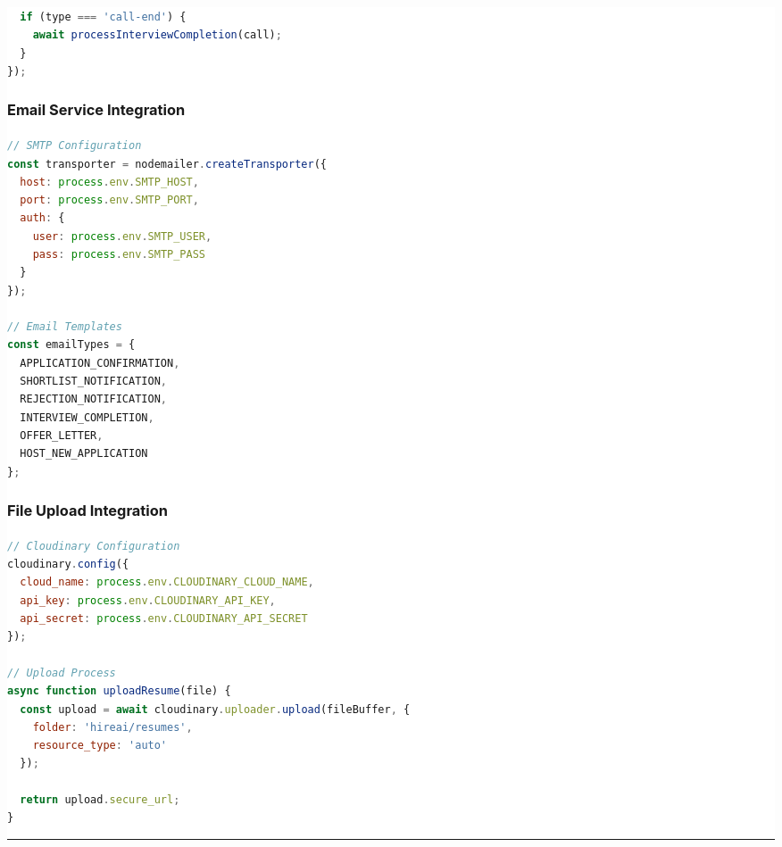 ```javascript
  if (type === 'call-end') {
    await processInterviewCompletion(call);
  }
});
```

### **Email Service Integration** 
```javascript
// SMTP Configuration
const transporter = nodemailer.createTransporter({
  host: process.env.SMTP_HOST,
  port: process.env.SMTP_PORT, 
  auth: {
    user: process.env.SMTP_USER,
    pass: process.env.SMTP_PASS
  }
});

// Email Templates
const emailTypes = {
  APPLICATION_CONFIRMATION,
  SHORTLIST_NOTIFICATION,
  REJECTION_NOTIFICATION, 
  INTERVIEW_COMPLETION,
  OFFER_LETTER,
  HOST_NEW_APPLICATION
};
```

### **File Upload Integration**
```javascript
// Cloudinary Configuration
cloudinary.config({
  cloud_name: process.env.CLOUDINARY_CLOUD_NAME,
  api_key: process.env.CLOUDINARY_API_KEY,
  api_secret: process.env.CLOUDINARY_API_SECRET
});

// Upload Process
async function uploadResume(file) {
  const upload = await cloudinary.uploader.upload(fileBuffer, {
    folder: 'hireai/resumes',
    resource_type: 'auto'
  });
  
  return upload.secure_url;
}
```

---
